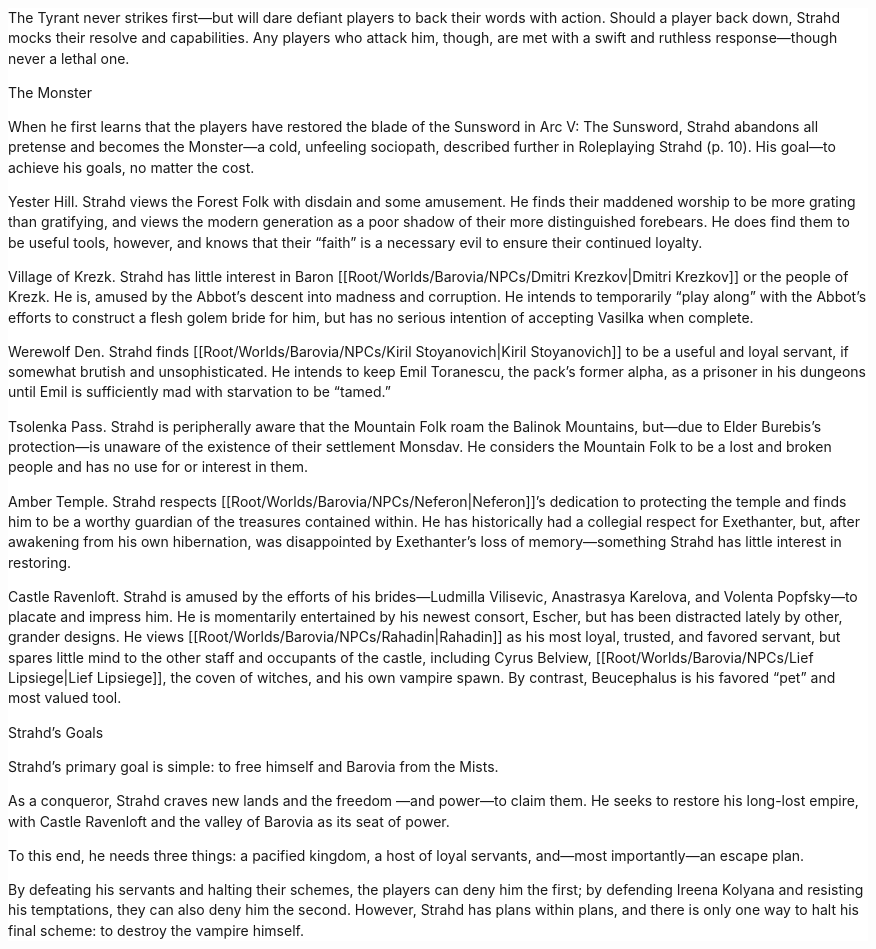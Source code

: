 The Tyrant never strikes first—but will dare defiant players to back their words with action. Should a player back down, Strahd mocks their resolve and capabilities. Any players who attack him, though, are met with a swift and ruthless response—though never a lethal one. 

The Monster 

When he first learns that the players have restored the blade of the Sunsword in Arc V: The Sunsword, Strahd abandons all pretense and becomes the Monster—a cold, unfeeling sociopath, described further in Roleplaying Strahd (p. 10). His goal—to achieve his goals, no matter the cost. 

Yester Hill. Strahd views the Forest Folk with disdain and some amusement. He finds their maddened worship to be more grating than gratifying, and views the modern generation as a poor shadow of their more distinguished forebears. He does find them to be useful tools, however, and knows that their “faith” is a necessary evil to ensure their continued loyalty. 

Village of Krezk. Strahd has little interest in Baron [[Root/Worlds/Barovia/NPCs/Dmitri Krezkov\|Dmitri Krezkov]] or the people of Krezk. He is, amused by the Abbot’s descent into madness and corruption. He intends to temporarily “play along” with the Abbot’s efforts to construct a flesh golem bride for him, but has no serious intention of accepting Vasilka when complete. 

Werewolf Den. Strahd finds [[Root/Worlds/Barovia/NPCs/Kiril Stoyanovich\|Kiril Stoyanovich]] to be a useful and loyal servant, if somewhat brutish and unsophisticated. He intends to keep Emil Toranescu, the pack’s former alpha, as a prisoner in his dungeons until Emil is sufficiently mad with starvation to be “tamed.” 

Tsolenka Pass. Strahd is peripherally aware that the Mountain Folk roam the Balinok Mountains, but—due to Elder Burebis’s protection—is unaware of the existence of their settlement Monsdav. He considers the Mountain Folk to be a lost and broken people and has no use for or interest in them. 

Amber Temple. Strahd respects [[Root/Worlds/Barovia/NPCs/Neferon\|Neferon]]’s dedication to protecting the temple and finds him to be a worthy guardian of the treasures contained within. He has historically had a collegial respect for Exethanter, but, after awakening from his own hibernation, was disappointed by Exethanter’s loss of memory—something Strahd has little interest in restoring. 

Castle Ravenloft. Strahd is amused by the efforts of his brides—Ludmilla Vilisevic, Anastrasya Karelova, and Volenta Popfsky—to placate and impress him. He is momentarily entertained by his newest consort, Escher, but has been distracted lately by other, grander designs. He views [[Root/Worlds/Barovia/NPCs/Rahadin\|Rahadin]] as his most loyal, trusted, and favored servant, but spares little mind to the other staff and occupants of the castle, including Cyrus Belview, [[Root/Worlds/Barovia/NPCs/Lief Lipsiege\|Lief Lipsiege]], the coven of witches, and his own vampire spawn. By contrast, Beucephalus is his favored “pet” and most valued tool. 

Strahd’s Goals 

Strahd’s primary goal is simple: to free himself and Barovia from the Mists. 

As a conqueror, Strahd craves new lands and the freedom —and power—to claim them. He seeks to restore his long-lost empire, with Castle Ravenloft and the valley of Barovia as its seat of power. 

To this end, he needs three things: a pacified kingdom, a host of loyal servants, and—most importantly—an escape plan. 

By defeating his servants and halting their schemes, the players can deny him the first; by defending Ireena Kolyana and resisting his temptations, they can also deny him the second. However, Strahd has plans within plans, and there is only one way to halt his final scheme: to destroy the vampire himself. 
